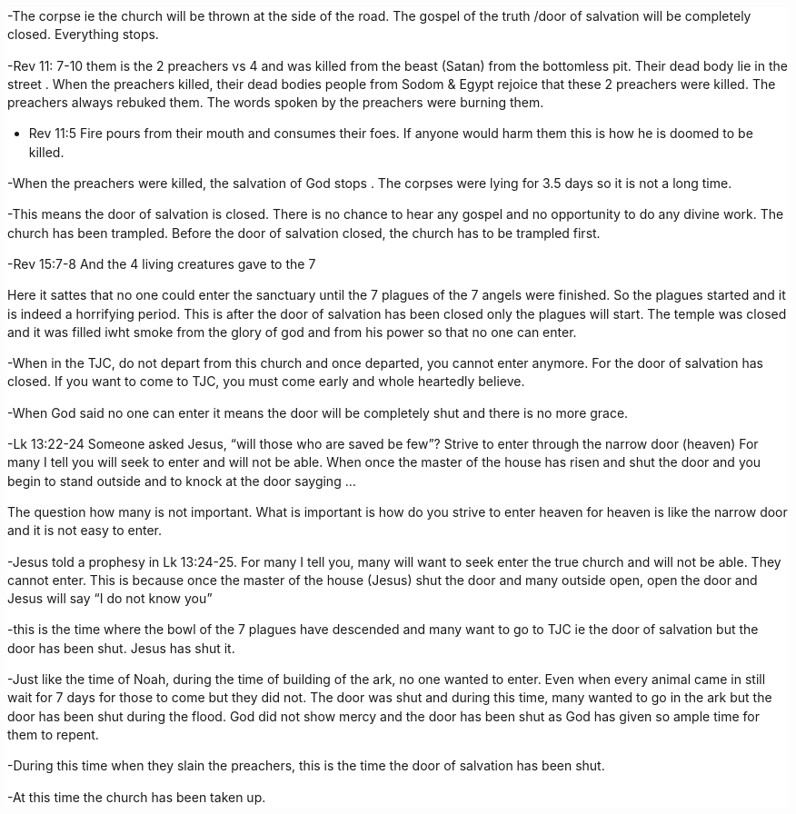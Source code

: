 -The corpse ie the church will be thrown at the side of the road. The gospel of the truth /door of salvation will be completely closed. Everything stops. 

-Rev 11: 7-10 them is the 2 preachers vs 4 and was killed from the beast (Satan) from the bottomless pit. Their dead body lie in the street . When the preachers killed, their dead bodies people from  Sodom & Egypt rejoice that these 2 preachers were killed. The preachers always rebuked them. The words spoken by the preachers were burning them.

- Rev 11:5 Fire pours from their mouth and consumes their foes. If anyone would harm them this is how he is doomed to be killed. 

-When the preachers were killed, the salvation of God stops . The corpses were lying for 3.5 days so it is not a long time. 

-This means the door of salvation is closed. There is no chance to hear any gospel and no opportunity to do any divine work. The church has been trampled. 
Before the door of salvation closed, the church has to be trampled first. 

-Rev 15:7-8 And the 4 living creatures gave to the 7 

Here it sattes that no one could enter the sanctuary until the 7 plagues of the 7 angels were finished. So the plagues started and it is indeed a horrifying period. This is after the door of salvation has been closed only the plagues will start. 
The temple was closed and it was filled iwht smoke from the glory of god and from his power so that no one can enter. 

-When in the TJC, do not depart from this church and once departed, you cannot enter anymore. For the door of salvation has closed. If you want to come to TJC, you must come early and whole heartedly believe. 

-When God said no one can enter it means the door will be completely shut and there is no more grace. 

-Lk 13:22-24 Someone asked Jesus, “will those who are saved be few”?  Strive to enter through the narrow door (heaven) For many I tell you will seek to enter and will not be able. When once the master of the house has risen and shut the door and you begin to stand outside and to knock at the door sayging …

The question how many is not important. What is important is how do you strive to enter heaven for heaven is like the narrow door and it is not easy to enter. 

-Jesus told a prophesy in Lk 13:24-25. For many I tell you, many will want to seek enter the true church and will not be able. They cannot enter. This is because once the master of the house (Jesus) shut the door and many outside open, open the door and Jesus will say “I do not know you”

-this is the time where the bowl of the 7 plagues have descended and many want to go to TJC ie the door of salvation but the door has been shut. Jesus has shut it. 

-Just like the time of Noah, during the time of building of the ark, no one wanted to enter. Even when every animal came in still wait for 7 days for those to come but they did not. The door was shut and during this time, many wanted to go in the ark but the door has been shut during the flood. God did not show mercy and the door has been shut as God has given so ample time for them to repent. 

-During this time when they slain the preachers, this is the time the door of salvation has been shut. 

-At this time the church has been taken up. 
